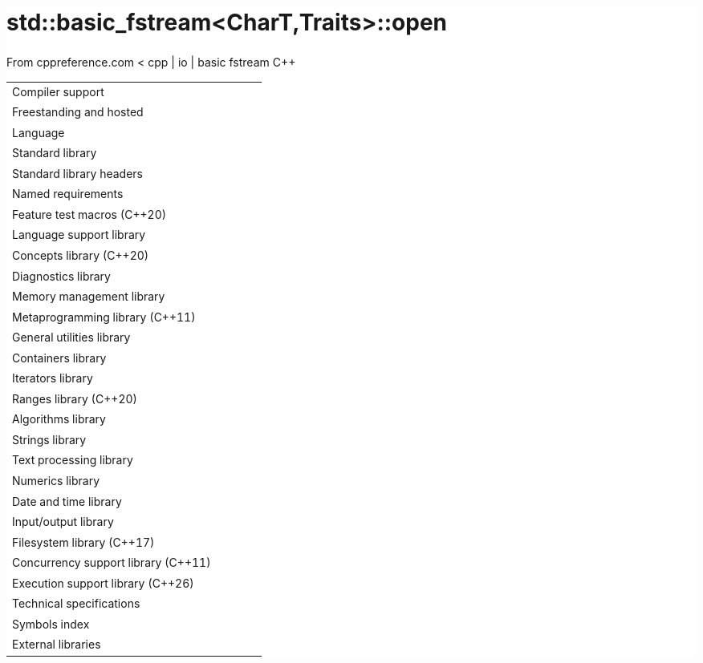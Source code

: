 # std::basic_fstream<CharT,Traits>::open

From cppreference.com
< cpp‎ | io‎ | basic fstream
C++

|  |  |  |  |  |
| --- | --- | --- | --- | --- |
| Compiler support | | | | |
| Freestanding and hosted | | | | |
| Language | | | | |
| Standard library | | | | |
| Standard library headers | | | | |
| Named requirements | | | | |
| Feature test macros (C++20) | | | | |
| Language support library | | | | |
| Concepts library (C++20) | | | | |
| Diagnostics library | | | | |
| Memory management library | | | | |
| Metaprogramming library (C++11) | | | | |
| General utilities library | | | | |
| Containers library | | | | |
| Iterators library | | | | |
| Ranges library (C++20) | | | | |
| Algorithms library | | | | |
| Strings library | | | | |
| Text processing library | | | | |
| Numerics library | | | | |
| Date and time library | | | | |
| Input/output library | | | | |
| Filesystem library (C++17) | | | | |
| Concurrency support library (C++11) | | | | |
| Execution support library (C++26) | | | | |
| Technical specifications | | | | |
| Symbols index | | | | |
| External libraries | | | | |
